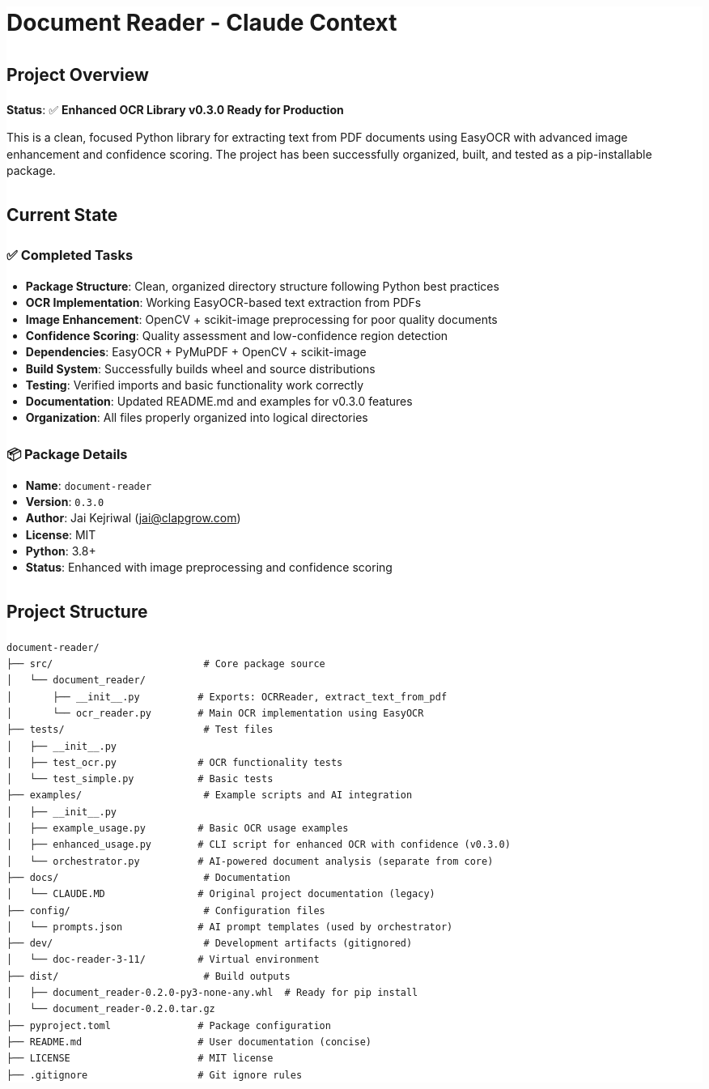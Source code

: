 # Document Reader - Claude Context

## Project Overview

**Status**: ✅ **Enhanced OCR Library v0.3.0 Ready for Production**

This is a clean, focused Python library for extracting text from PDF documents using EasyOCR with advanced image enhancement and confidence scoring. The project has been successfully organized, built, and tested as a pip-installable package.

## Current State

### ✅ **Completed Tasks**
- **Package Structure**: Clean, organized directory structure following Python best practices
- **OCR Implementation**: Working EasyOCR-based text extraction from PDFs
- **Image Enhancement**: OpenCV + scikit-image preprocessing for poor quality documents
- **Confidence Scoring**: Quality assessment and low-confidence region detection
- **Dependencies**: EasyOCR + PyMuPDF + OpenCV + scikit-image
- **Build System**: Successfully builds wheel and source distributions
- **Testing**: Verified imports and basic functionality work correctly
- **Documentation**: Updated README.md and examples for v0.3.0 features
- **Organization**: All files properly organized into logical directories

### 📦 **Package Details**
- **Name**: `document-reader`
- **Version**: `0.3.0`
- **Author**: Jai Kejriwal (jai@clapgrow.com)
- **License**: MIT
- **Python**: 3.8+
- **Status**: Enhanced with image preprocessing and confidence scoring

## Project Structure

```
document-reader/
├── src/                          # Core package source
│   └── document_reader/          
│       ├── __init__.py          # Exports: OCRReader, extract_text_from_pdf
│       └── ocr_reader.py        # Main OCR implementation using EasyOCR
├── tests/                        # Test files
│   ├── __init__.py              
│   ├── test_ocr.py              # OCR functionality tests
│   └── test_simple.py           # Basic tests
├── examples/                     # Example scripts and AI integration
│   ├── __init__.py              
│   ├── example_usage.py         # Basic OCR usage examples
│   ├── enhanced_usage.py        # CLI script for enhanced OCR with confidence (v0.3.0)
│   └── orchestrator.py          # AI-powered document analysis (separate from core)
├── docs/                         # Documentation
│   └── CLAUDE.MD                # Original project documentation (legacy)
├── config/                       # Configuration files
│   └── prompts.json             # AI prompt templates (used by orchestrator)
├── dev/                          # Development artifacts (gitignored)
│   └── doc-reader-3-11/         # Virtual environment
├── dist/                         # Build outputs
│   ├── document_reader-0.2.0-py3-none-any.whl  # Ready for pip install
│   └── document_reader-0.2.0.tar.gz
├── pyproject.toml               # Package configuration
├── README.md                    # User documentation (concise)
├── LICENSE                      # MIT license
├── .gitignore                   # Git ignore rules
```